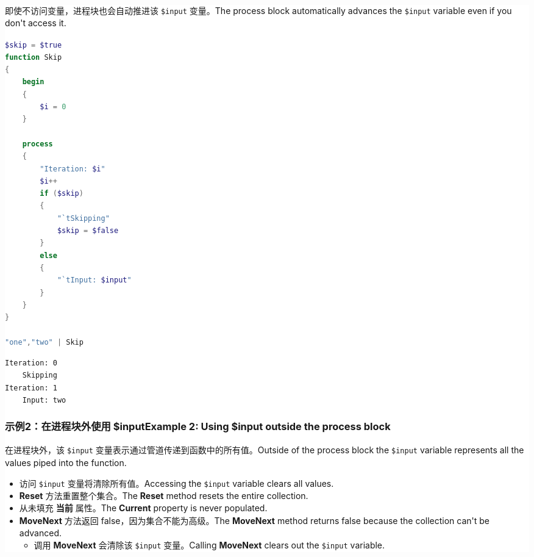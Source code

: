 <span data-ttu-id="44b68-381">即使不访问变量，进程块也会自动推进该 `$input` 变量。</span><span class="sxs-lookup"><span data-stu-id="44b68-381">The process block automatically advances the `$input` variable even if you don't access it.</span></span>

```powershell
$skip = $true
function Skip
{
    begin
    {
        $i = 0
    }

    process
    {
        "Iteration: $i"
        $i++
        if ($skip)
        {
            "`tSkipping"
            $skip = $false
        }
        else
        {
            "`tInput: $input"
        }
    }
}

"one","two" | Skip
```

```Output
Iteration: 0
    Skipping
Iteration: 1
    Input: two
```

### <a name="example-2-using-input-outside-the-process-block"></a><span data-ttu-id="44b68-382">示例2：在进程块外使用 $input</span><span class="sxs-lookup"><span data-stu-id="44b68-382">Example 2: Using $input outside the process block</span></span>

<span data-ttu-id="44b68-383">在进程块外，该 `$input` 变量表示通过管道传递到函数中的所有值。</span><span class="sxs-lookup"><span data-stu-id="44b68-383">Outside of the process block the `$input` variable represents all the values piped into the function.</span></span>

- <span data-ttu-id="44b68-384">访问 `$input` 变量将清除所有值。</span><span class="sxs-lookup"><span data-stu-id="44b68-384">Accessing the `$input` variable clears all values.</span></span>
- <span data-ttu-id="44b68-385">**Reset** 方法重置整个集合。</span><span class="sxs-lookup"><span data-stu-id="44b68-385">The **Reset** method resets the entire collection.</span></span>
- <span data-ttu-id="44b68-386">从未填充 **当前** 属性。</span><span class="sxs-lookup"><span data-stu-id="44b68-386">The **Current** property is never populated.</span></span>
- <span data-ttu-id="44b68-387">**MoveNext** 方法返回 false，因为集合不能为高级。</span><span class="sxs-lookup"><span data-stu-id="44b68-387">The **MoveNext** method returns false because the collection can't be advanced.</span></span>
  - <span data-ttu-id="44b68-388">调用 **MoveNext** 会清除该 `$input` 变量。</span><span class="sxs-lookup"><span data-stu-id="44b68-388">Calling **MoveNext** clears out the `$input` variable.</span></span>
